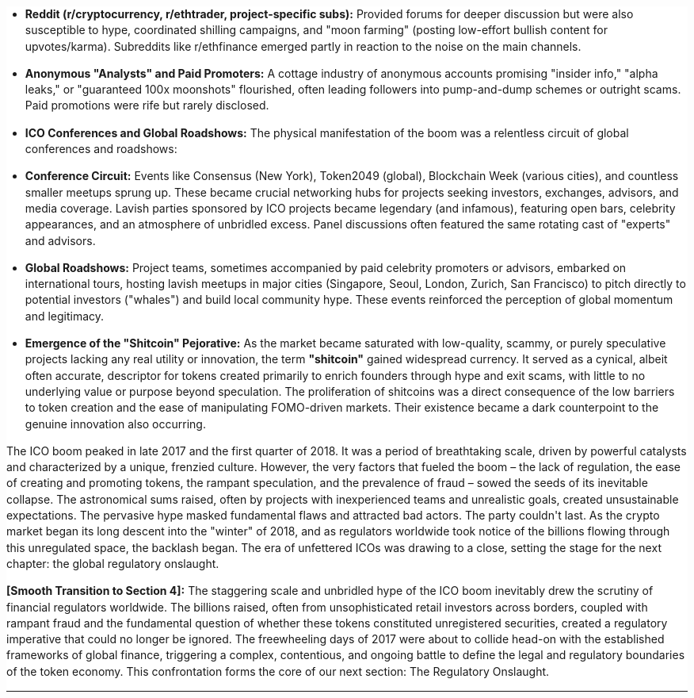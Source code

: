 *   **Reddit (r/cryptocurrency, r/ethtrader, project-specific subs):** Provided forums for deeper discussion but were also susceptible to hype, coordinated shilling campaigns, and "moon farming" (posting low-effort bullish content for upvotes/karma). Subreddits like r/ethfinance emerged partly in reaction to the noise on the main channels.

*   **Anonymous "Analysts" and Paid Promoters:** A cottage industry of anonymous accounts promising "insider info," "alpha leaks," or "guaranteed 100x moonshots" flourished, often leading followers into pump-and-dump schemes or outright scams. Paid promotions were rife but rarely disclosed.

*   **ICO Conferences and Global Roadshows:** The physical manifestation of the boom was a relentless circuit of global conferences and roadshows:

*   **Conference Circuit:** Events like Consensus (New York), Token2049 (global), Blockchain Week (various cities), and countless smaller meetups sprung up. These became crucial networking hubs for projects seeking investors, exchanges, advisors, and media coverage. Lavish parties sponsored by ICO projects became legendary (and infamous), featuring open bars, celebrity appearances, and an atmosphere of unbridled excess. Panel discussions often featured the same rotating cast of "experts" and advisors.

*   **Global Roadshows:** Project teams, sometimes accompanied by paid celebrity promoters or advisors, embarked on international tours, hosting lavish meetups in major cities (Singapore, Seoul, London, Zurich, San Francisco) to pitch directly to potential investors ("whales") and build local community hype. These events reinforced the perception of global momentum and legitimacy.

*   **Emergence of the "Shitcoin" Pejorative:** As the market became saturated with low-quality, scammy, or purely speculative projects lacking any real utility or innovation, the term **"shitcoin"** gained widespread currency. It served as a cynical, albeit often accurate, descriptor for tokens created primarily to enrich founders through hype and exit scams, with little to no underlying value or purpose beyond speculation. The proliferation of shitcoins was a direct consequence of the low barriers to token creation and the ease of manipulating FOMO-driven markets. Their existence became a dark counterpoint to the genuine innovation also occurring.

The ICO boom peaked in late 2017 and the first quarter of 2018. It was a period of breathtaking scale, driven by powerful catalysts and characterized by a unique, frenzied culture. However, the very factors that fueled the boom – the lack of regulation, the ease of creating and promoting tokens, the rampant speculation, and the prevalence of fraud – sowed the seeds of its inevitable collapse. The astronomical sums raised, often by projects with inexperienced teams and unrealistic goals, created unsustainable expectations. The pervasive hype masked fundamental flaws and attracted bad actors. The party couldn't last. As the crypto market began its long descent into the "winter" of 2018, and as regulators worldwide took notice of the billions flowing through this unregulated space, the backlash began. The era of unfettered ICOs was drawing to a close, setting the stage for the next chapter: the global regulatory onslaught.

**[Smooth Transition to Section 4]:** The staggering scale and unbridled hype of the ICO boom inevitably drew the scrutiny of financial regulators worldwide. The billions raised, often from unsophisticated retail investors across borders, coupled with rampant fraud and the fundamental question of whether these tokens constituted unregistered securities, created a regulatory imperative that could no longer be ignored. The freewheeling days of 2017 were about to collide head-on with the established frameworks of global finance, triggering a complex, contentious, and ongoing battle to define the legal and regulatory boundaries of the token economy. This confrontation forms the core of our next section: The Regulatory Onslaught.



---

